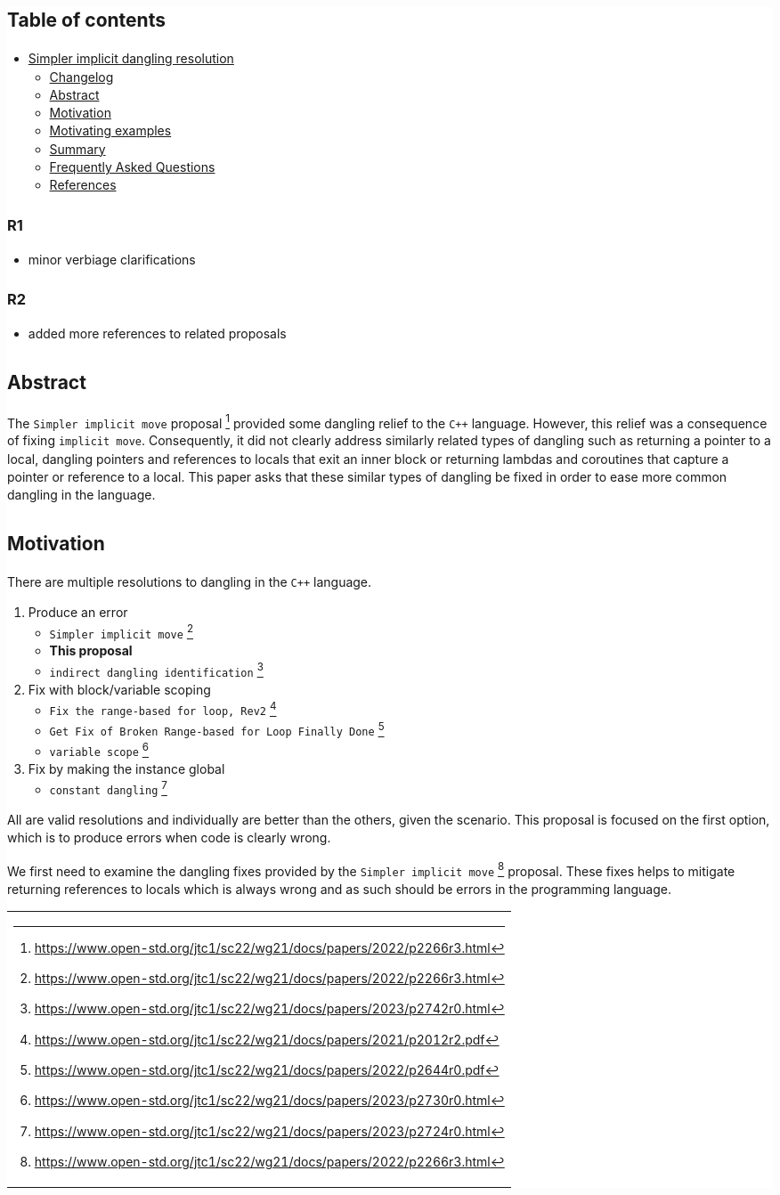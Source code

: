 ## Table of contents

- [Simpler implicit dangling resolution](#Simpler-implicit-dangling-resolution)
  - [Changelog](#Changelog)
  - [Abstract](#Abstract)
  - [Motivation](#Motivation)
  - [Motivating examples](#Motivating-Examples)
  - [Summary](#Summary)
  - [Frequently Asked Questions](#Frequently-Asked-Questions)
  - [References](#References)

### R1

- minor verbiage clarifications

### R2

- added more references to related proposals

## Abstract

The `Simpler implicit move` proposal [^p2266r3] provided some dangling relief to the `C++` language. However, this relief was a consequence of fixing `implicit move`. Consequently, it did not clearly address similarly related types of dangling such as returning a pointer to a local, dangling pointers and references to locals that exit an inner block or returning lambdas and coroutines that capture a pointer or reference to a local. This paper asks that these similar types of dangling be fixed in order to ease more common dangling in the language. 

## Motivation

There are multiple resolutions to dangling in the `C++` language.

1. Produce an error
    - `Simpler implicit move` [^p2266r3]
    - **This proposal**
    - `indirect dangling identification` [^p2742r0]
1. Fix with block/variable scoping
    - `Fix the range-based for loop, Rev2` [^p2012r2]
    - `Get Fix of Broken Range-based for Loop Finally Done` [^p2644r0]
    - `variable scope` [^p2730r0]
1. Fix by making the instance global
    - `constant dangling` [^p2724r0]

All are valid resolutions and individually are better than the others, given the scenario. This proposal is focused on the first option, which is to produce errors when code is clearly wrong.

We first need to examine the dangling fixes provided by the `Simpler implicit move` [^p2266r3] proposal. These fixes helps to mitigate returning references to locals which is always wrong and as such should be errors in the programming language.

<table>
<tr>
<td>


[^p2266r3]: <https://www.open-std.org/jtc1/sc22/wg21/docs/papers/2022/p2266r3.html>
[^p2658r0]: <https://www.open-std.org/jtc1/sc22/wg21/docs/papers/2022/p2658r0.html>
[^p2623r2]: <https://www.open-std.org/jtc1/sc22/wg21/docs/papers/2022/p2623r2.html>
[^p2012r2]: <https://www.open-std.org/jtc1/sc22/wg21/docs/papers/2021/p2012r2.pdf>
[^p2644r0]: <https://www.open-std.org/jtc1/sc22/wg21/docs/papers/2022/p2644r0.pdf>
[^constinit]: <https://en.cppreference.com/w/cpp/language/constant_initialization>
[^p2255r2]: <https://www.open-std.org/jtc1/sc22/wg21/docs/papers/2021/p2255r2.html>
[^p2012r1]: <https://www.open-std.org/jtc1/sc22/wg21/docs/papers/2021/p2012r1.pdf>
[^cppcgrf43]: <https://isocpp.github.io/CppCoreGuidelines/CppCoreGuidelines#f43-never-directly-or-indirectly-return-a-pointer-or-a-reference-to-a-local-object>
[^p2724r0]: <https://www.open-std.org/jtc1/sc22/wg21/docs/papers/2023/p2724r0.html>
[^p2730r0]: <https://www.open-std.org/jtc1/sc22/wg21/docs/papers/2023/p2730r0.html>
[^p2742r0]: <https://www.open-std.org/jtc1/sc22/wg21/docs/papers/2023/p2742r0.html>